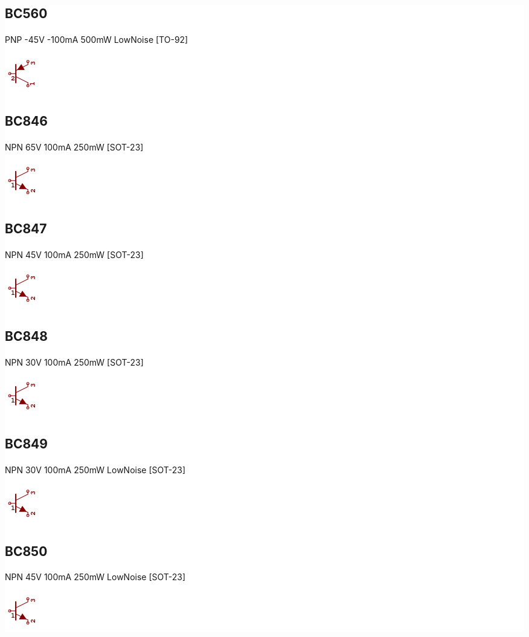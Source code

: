 ## BC560
PNP -45V -100mA 500mW LowNoise [TO-92]

![BC560__1__1](/images/semi-trans-generic__BC556__1__1.png?raw=true) 

## BC846
NPN 65V 100mA 250mW [SOT-23]

![BC846__1__1](/images/semi-trans-NXP__BFR540__1__1.png?raw=true) 

## BC847
NPN 45V 100mA 250mW [SOT-23]

![BC847__1__1](/images/semi-trans-NXP__BFR540__1__1.png?raw=true) 

## BC848
NPN 30V 100mA 250mW [SOT-23]

![BC848__1__1](/images/semi-trans-NXP__BFR540__1__1.png?raw=true) 

## BC849
NPN 30V 100mA 250mW LowNoise [SOT-23]

![BC849__1__1](/images/semi-trans-NXP__BFR540__1__1.png?raw=true) 

## BC850
NPN 45V 100mA 250mW LowNoise [SOT-23]

![BC850__1__1](/images/semi-trans-NXP__BFR540__1__1.png?raw=true) 
